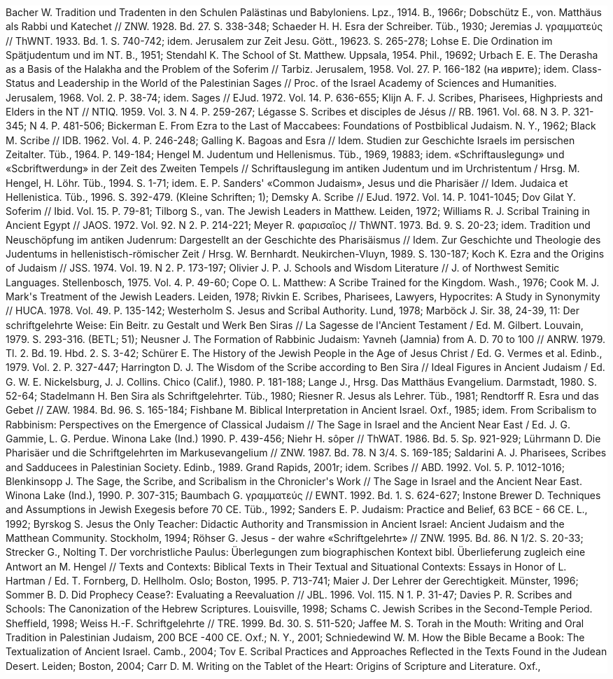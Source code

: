 Bacher W. Tradition und Tradenten in den Schulen Palästinas und Babyloniens. Lpz., 1914. B., 1966r; Dobschütz E., von. Matthäus als Rabbi und Katechet // ZNW. 1928. Bd. 27. S. 338-348; Schaeder H. H. Esra der Schreiber. Tüb., 1930; Jeremias J. γραμματεύς // ThWNT. 1933. Bd. 1. S. 740-742; idem. Jerusalem zur Zeit Jesu. Gött., 19623. S. 265-278; Lohse E. Die Ordination im Spätjudentum und im NT. B., 1951; Stendahl K. The School of St. Matthew. Uppsala, 1954. Phil., 19692; Urbach E. E. The Derasha as a Basis of the Halakha and the Problem of the Soferim // Tarbiz. Jerusalem, 1958. Vol. 27. P. 166-182 (на иврите); idem. Class-Status and Leadership in the World of the Palestinian Sages // Proc. of the Israel Academy of Sciences and Humanities. Jerusalem, 1968. Vol. 2. P. 38-74; idem. Sages // EJud. 1972. Vol. 14. P. 636-655; Klijn A. F. J. Scribes, Pharisees, Highpriests and Elders in the NT // NTIQ. 1959. Vol. 3. N 4. P. 259-267; Légasse S. Scribes et disciples de Jésus // RB. 1961. Vol. 68. N 3. P. 321-345; N 4. P. 481-506; Bickerman E. From Ezra to the Last of Maccabees: Foundations of Postbiblical Judaism. N. Y., 1962; Black M. Scribe // IDB. 1962. Vol. 4. P. 246-248; Galling K. Bagoas and Esra // Idem. Studien zur Geschichte Israels im persischen Zeitalter. Tüb., 1964. P. 149-184; Hengel M. Judentum und Hellenismus. Tüb., 1969, 19883; idem. «Schriftauslegung» und «Scbriftwerdung» in der Zeit des Zweiten Tempels // Schriftauslegung im antiken Judentum und im Urchristentum / Hrsg. M. Hengel, H. Löhr. Tüb., 1994. S. 1-71; idem. E. P. Sanders' «Common Judaism», Jesus und die Pharisäer // Idem. Judaica et Hellenistica. Tüb., 1996. S. 392-479. (Kleine Schriften; 1); Demsky A. Scribe // EJud. 1972. Vol. 14. P. 1041-1045; Dov Gilat Y. Soferim // Ibid. Vol. 15. P. 79-81; Tilborg S., van. The Jewish Leaders in Matthew. Leiden, 1972; Williams R. J. Scribal Training in Ancient Egypt // JAOS. 1972. Vol. 92. N 2. P. 214-221; Meyer R. φαρισαῖος // ThWNT. 1973. Bd. 9. S. 20-23; idem. Tradition und Neuschöpfung im antiken Judenrum: Dargestellt an der Geschichte des Pharisäismus // Idem. Zur Geschichte und Theologie des Judentums in hellenistisch-römischer Zeit / Hrsg. W. Bernhardt. Neukirchen-Vluyn, 1989. S. 130-187; Koch K. Ezra and the Origins of Judaism // JSS. 1974. Vol. 19. N 2. P. 173-197; Olivier J. P. J. Schools and Wisdom Literature // J. of Northwest Semitic Languages. Stellenbosch, 1975. Vol. 4. P. 49-60; Cope O. L. Matthew: A Scribe Trained for the Kingdom. Wash., 1976; Cook M. J. Mark's Treatment of the Jewish Leaders. Leiden, 1978; Rivkin E. Scribes, Pharisees, Lawyers, Hypocrites: A Study in Synonymity // HUCA. 1978. Vol. 49. P. 135-142; Westerholm S. Jesus and Scribal Authority. Lund, 1978; Marböck J. Sir. 38, 24-39, 11: Der schriftgelehrte Weise: Ein Beitr. zu Gestalt und Werk Ben Siras // La Sagesse de l'Ancient Testament / Ed. M. Gilbert. Louvain, 1979. S. 293-316. (BETL; 51); Neusner J. The Formation of Rabbinic Judaism: Yavneh (Jamnia) from A. D. 70 to 100 // ANRW. 1979. Tl. 2. Bd. 19. Hbd. 2. S. 3-42; Schürer E. The History of the Jewish People in the Age of Jesus Christ / Ed. G. Vermes et al. Edinb., 1979. Vol. 2. P. 327-447; Harrington D. J. The Wisdom of the Scribe according to Ben Sira // Ideal Figures in Ancient Judaism / Ed. G. W. E. Nickelsburg, J. J. Collins. Chico (Calif.), 1980. P. 181-188; Lange J., Hrsg. Das Matthäus Evangelium. Darmstadt, 1980. S. 52-64; Stadelmann H. Ben Sira als Schriftgelehrter. Tüb., 1980; Riesner R. Jesus als Lehrer. Tüb., 1981; Rendtorff R. Esra und das Gebet // ZAW. 1984. Bd. 96. S. 165-184; Fishbane M. Biblical Interpretation in Ancient Israel. Oxf., 1985; idem. From Scribalism to Rabbinism: Perspectives on the Emergence of Classical Judaism // The Sage in Israel and the Ancient Near East / Ed. J. G. Gammie, L. G. Perdue. Winona Lake (Ind.) 1990. P. 439-456; Niehr H. sôper // ThWAT. 1986. Bd. 5. Sp. 921-929; Lührmann D. Die Pharisäer und die Schriftgelehrten im Markusevangelium // ZNW. 1987. Bd. 78. N 3/4. S. 169-185; Saldarini A. J. Pharisees, Scribes and Sadducees in Palestinian Society. Edinb., 1989. Grand Rapids, 2001r; idem. Scribes // ABD. 1992. Vol. 5. P. 1012-1016; Blenkinsopp J. The Sage, the Scribe, and Scribalism in the Chronicler's Work // The Sage in Israel and the Ancient Near East. Winona Lake (Ind.), 1990. P. 307-315; Baumbach G. γραμματεύς // EWNT. 1992. Bd. 1. S. 624-627; Instone Brewer D. Techniques and Assumptions in Jewish Exegesis before 70 CE. Tüb., 1992; Sanders E. P. Judaism: Practice and Belief, 63 BCE - 66 CE. L., 1992; Byrskog S. Jesus the Only Teacher: Didactic Authority and Transmission in Ancient Israel: Ancient Judaism and the Matthean Community. Stockholm, 1994; Röhser G. Jesus - der wahre «Schriftgelehrte» // ZNW. 1995. Bd. 86. N 1/2. S. 20-33; Strecker G., Nolting T. Der vorchristliche Paulus: Überlegungen zum biographischen Kontext bibl. Überlieferung zugleich eine Antwort an M. Hengel // Texts and Contexts: Biblical Texts in Their Textual and Situational Contexts: Essays in Honor of L. Hartman / Ed. T. Fornberg, D. Hellholm. Oslo; Boston, 1995. P. 713-741; Maier J. Der Lehrer der Gerechtigkeit. Münster, 1996; Sommer B. D. Did Prophecy Cease?: Evaluating a Reevaluation // JBL. 1996. Vol. 115. N 1. P. 31-47; Davies P. R. Scribes and Schools: The Canonization of the Hebrew Scriptures. Louisville, 1998; Schams C. Jewish Scribes in the Second-Temple Period. Sheffield, 1998; Weiss H.-F. Schriftgelehrte // TRE. 1999. Bd. 30. S. 511-520; Jaffee M. S. Torah in the Mouth: Writing and Oral Tradition in Palestinian Judaism, 200 BCE -400 CE. Oxf.; N. Y., 2001; Schniedewind W. M. How the Bible Became a Book: The Textualization of Ancient Israel. Camb., 2004; Tov E. Scribal Practices and Approaches Reflected in the Texts Found in the Judean Desert. Leiden; Boston, 2004; Carr D. M. Writing on the Tablet of the Heart: Origins of Scripture and Literature. Oxf.,